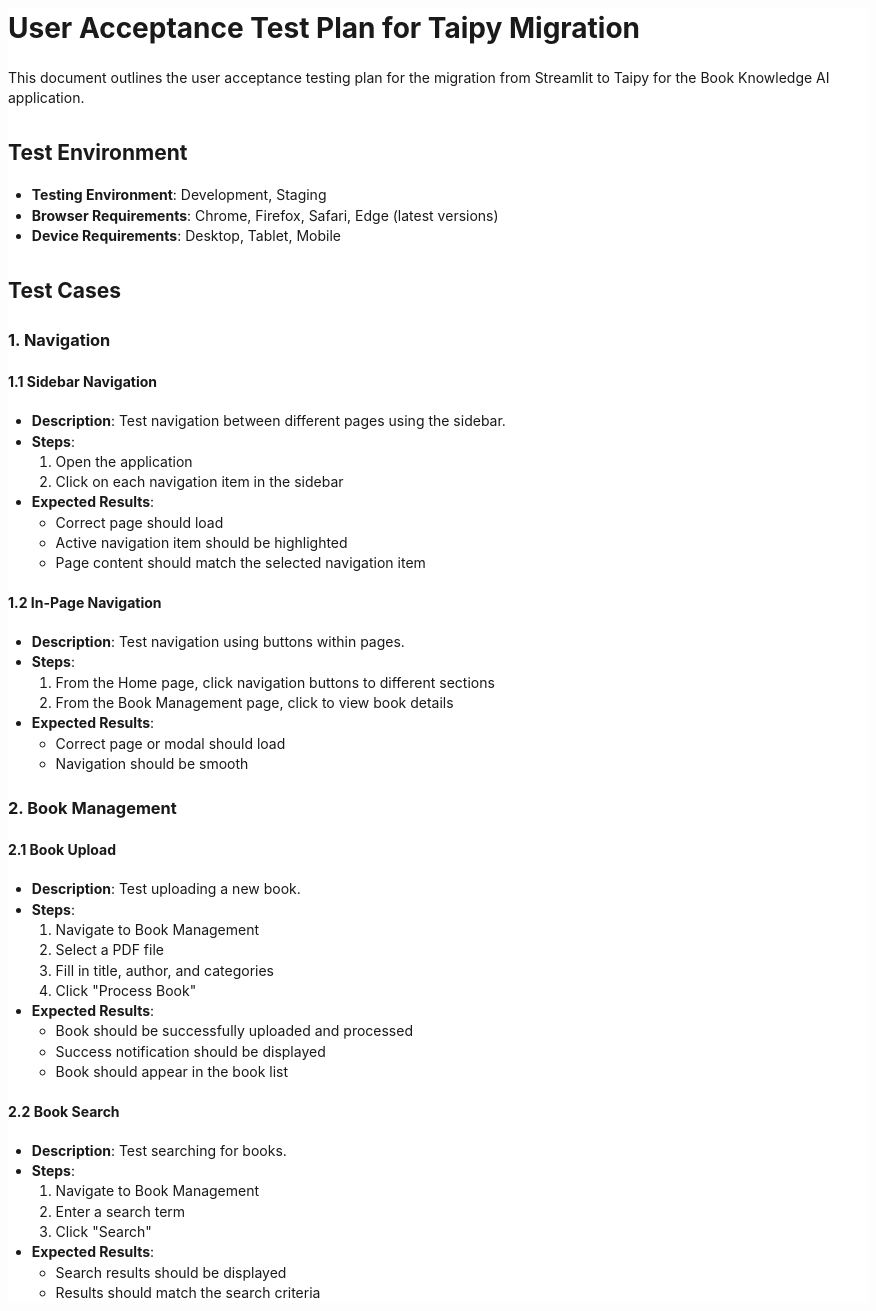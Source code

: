 # User Acceptance Test Plan for Taipy Migration

This document outlines the user acceptance testing plan for the migration from Streamlit to Taipy for the Book Knowledge AI application.

## Test Environment

- **Testing Environment**: Development, Staging
- **Browser Requirements**: Chrome, Firefox, Safari, Edge (latest versions)
- **Device Requirements**: Desktop, Tablet, Mobile

## Test Cases

### 1. Navigation

#### 1.1 Sidebar Navigation
- **Description**: Test navigation between different pages using the sidebar.
- **Steps**:
  1. Open the application
  2. Click on each navigation item in the sidebar
- **Expected Results**: 
  - Correct page should load
  - Active navigation item should be highlighted
  - Page content should match the selected navigation item

#### 1.2 In-Page Navigation
- **Description**: Test navigation using buttons within pages.
- **Steps**:
  1. From the Home page, click navigation buttons to different sections
  2. From the Book Management page, click to view book details
- **Expected Results**: 
  - Correct page or modal should load
  - Navigation should be smooth

### 2. Book Management

#### 2.1 Book Upload
- **Description**: Test uploading a new book.
- **Steps**:
  1. Navigate to Book Management
  2. Select a PDF file
  3. Fill in title, author, and categories
  4. Click "Process Book"
- **Expected Results**: 
  - Book should be successfully uploaded and processed
  - Success notification should be displayed
  - Book should appear in the book list

#### 2.2 Book Search
- **Description**: Test searching for books.
- **Steps**:
  1. Navigate to Book Management
  2. Enter a search term
  3. Click "Search"
- **Expected Results**: 
  - Search results should be displayed
  - Results should match the search criteria
